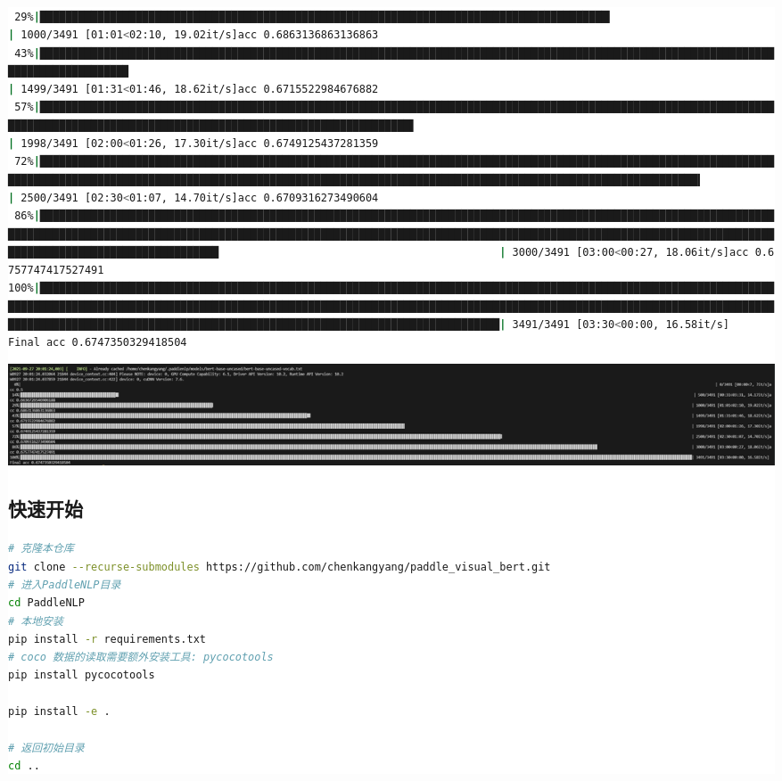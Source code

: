 ```bash
 29%|█████████████████████████████████████████████████████████████████████████████████████████▎                                                                                                                                                                                                                              | 1000/3491 [01:01<02:10, 19.02it/s]acc 0.6863136863136863
 43%|█████████████████████████████████████████████████████████████████████████████████████████████████████████████████████████████████████▉                                                                                                                                                                                  | 1499/3491 [01:31<01:46, 18.62it/s]acc 0.6715522984676882
 57%|██████████████████████████████████████████████████████████████████████████████████████████████████████████████████████████████████████████████████████████████████████████████████▌                                                                                                                                     | 1998/3491 [02:00<01:26, 17.30it/s]acc 0.6749125437281359
 72%|███████████████████████████████████████████████████████████████████████████████████████████████████████████████████████████████████████████████████████████████████████████████████████████████████████████████████████████████▍                                                                                        | 2500/3491 [02:30<01:07, 14.70it/s]acc 0.6709316273490604
 86%|████████████████████████████████████████████████████████████████████████████████████████████████████████████████████████████████████████████████████████████████████████████████████████████████████████████████████████████████████████████████████████████████████████████                                            | 3000/3491 [03:00<00:27, 18.06it/s]acc 0.6757747417527491
100%|████████████████████████████████████████████████████████████████████████████████████████████████████████████████████████████████████████████████████████████████████████████████████████████████████████████████████████████████████████████████████████████████████████████████████████████████████████████████████████| 3491/3491 [03:30<00:00, 16.58it/s]
Final acc 0.6747350329418504
```

![NLVR2 Dev acc](assets/img/paddle_fuxian_nlvr2.png)


## 快速开始
```bash
# 克隆本仓库
git clone --recurse-submodules https://github.com/chenkangyang/paddle_visual_bert.git
# 进入PaddleNLP目录
cd PaddleNLP
# 本地安装
pip install -r requirements.txt
# coco 数据的读取需要额外安装工具: pycocotools
pip install pycocotools

pip install -e .

# 返回初始目录
cd ..
```
